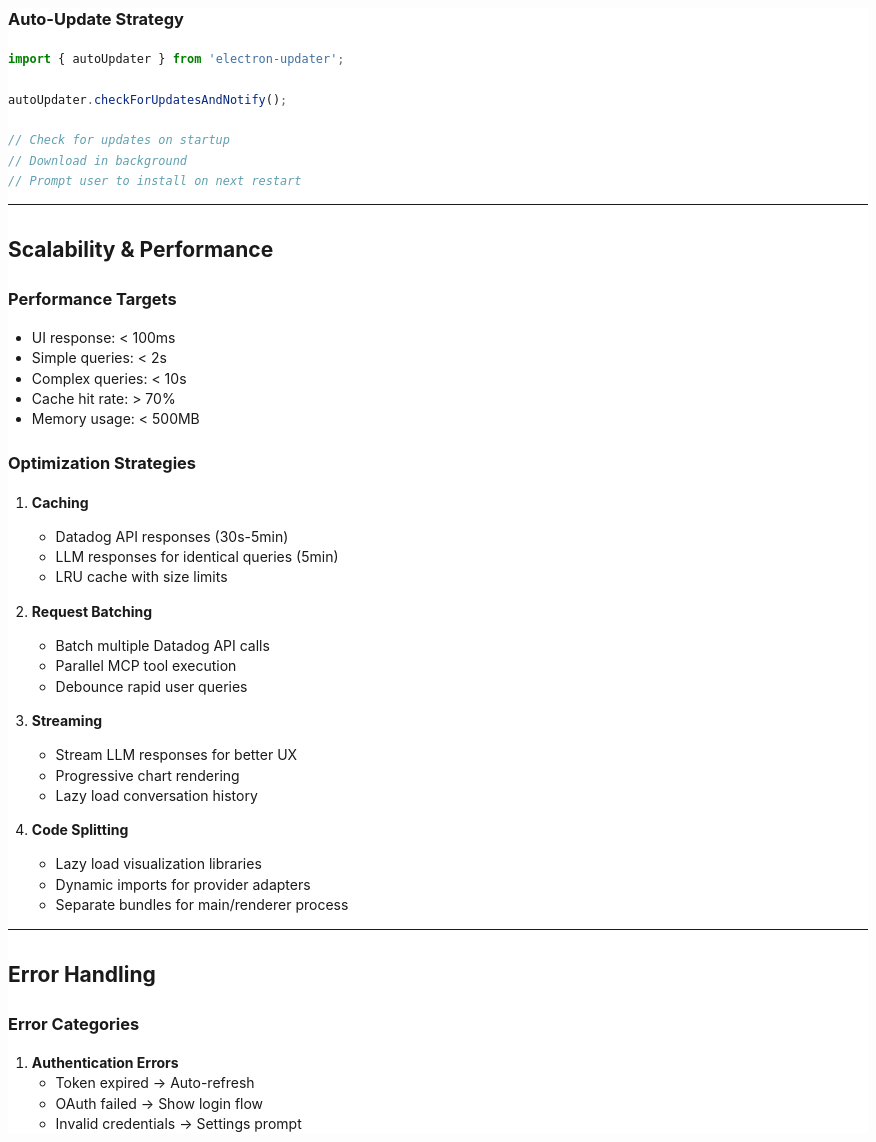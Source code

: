 ### Auto-Update Strategy

```typescript
import { autoUpdater } from 'electron-updater';

autoUpdater.checkForUpdatesAndNotify();

// Check for updates on startup
// Download in background
// Prompt user to install on next restart
```

---

## Scalability & Performance

### Performance Targets
- UI response: < 100ms
- Simple queries: < 2s
- Complex queries: < 10s
- Cache hit rate: > 70%
- Memory usage: < 500MB

### Optimization Strategies

1. **Caching**
   - Datadog API responses (30s-5min)
   - LLM responses for identical queries (5min)
   - LRU cache with size limits

2. **Request Batching**
   - Batch multiple Datadog API calls
   - Parallel MCP tool execution
   - Debounce rapid user queries

3. **Streaming**
   - Stream LLM responses for better UX
   - Progressive chart rendering
   - Lazy load conversation history

4. **Code Splitting**
   - Lazy load visualization libraries
   - Dynamic imports for provider adapters
   - Separate bundles for main/renderer process

---

## Error Handling

### Error Categories

1. **Authentication Errors**
   - Token expired → Auto-refresh
   - OAuth failed → Show login flow
   - Invalid credentials → Settings prompt
